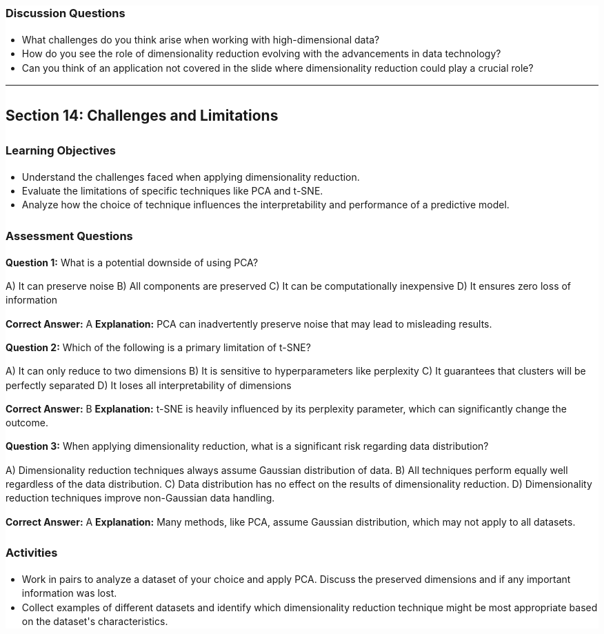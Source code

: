 ### Discussion Questions
- What challenges do you think arise when working with high-dimensional data?
- How do you see the role of dimensionality reduction evolving with the advancements in data technology?
- Can you think of an application not covered in the slide where dimensionality reduction could play a crucial role?

---

## Section 14: Challenges and Limitations

### Learning Objectives
- Understand the challenges faced when applying dimensionality reduction.
- Evaluate the limitations of specific techniques like PCA and t-SNE.
- Analyze how the choice of technique influences the interpretability and performance of a predictive model.

### Assessment Questions

**Question 1:** What is a potential downside of using PCA?

  A) It can preserve noise
  B) All components are preserved
  C) It can be computationally inexpensive
  D) It ensures zero loss of information

**Correct Answer:** A
**Explanation:** PCA can inadvertently preserve noise that may lead to misleading results.

**Question 2:** Which of the following is a primary limitation of t-SNE?

  A) It can only reduce to two dimensions
  B) It is sensitive to hyperparameters like perplexity
  C) It guarantees that clusters will be perfectly separated
  D) It loses all interpretability of dimensions

**Correct Answer:** B
**Explanation:** t-SNE is heavily influenced by its perplexity parameter, which can significantly change the outcome.

**Question 3:** When applying dimensionality reduction, what is a significant risk regarding data distribution?

  A) Dimensionality reduction techniques always assume Gaussian distribution of data.
  B) All techniques perform equally well regardless of the data distribution.
  C) Data distribution has no effect on the results of dimensionality reduction.
  D) Dimensionality reduction techniques improve non-Gaussian data handling.

**Correct Answer:** A
**Explanation:** Many methods, like PCA, assume Gaussian distribution, which may not apply to all datasets.

### Activities
- Work in pairs to analyze a dataset of your choice and apply PCA. Discuss the preserved dimensions and if any important information was lost.
- Collect examples of different datasets and identify which dimensionality reduction technique might be most appropriate based on the dataset's characteristics.

